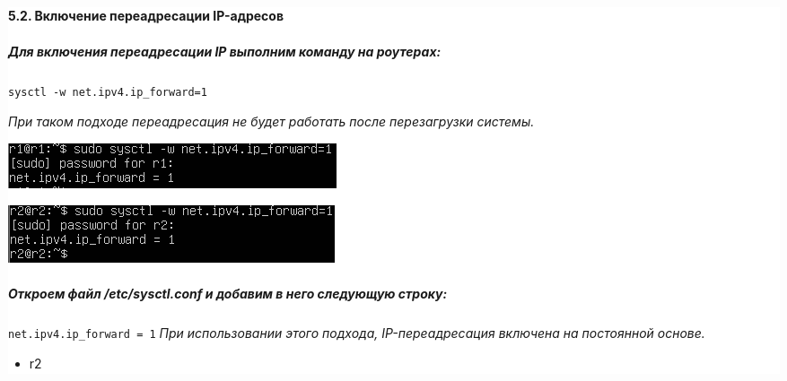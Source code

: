 #### 5.2. Включение переадресации IP-адресов
##### Для включения переадресации IP выполним команду на роутерах:
`sysctl -w net.ipv4.ip_forward=1`

*При таком подходе переадресация не будет работать после перезагрузки системы.*

![ipv4r1](/src/D02_photo/r1ipv4.png)

![ipv4r2](/src/D02_photo/r2ipv4.png)

##### Откроем файл */etc/sysctl.conf* и добавим в него следующую строку:
`net.ipv4.ip_forward = 1`
*При использовании этого подхода, IP-переадресация включена на постоянной основе.*

- r2
